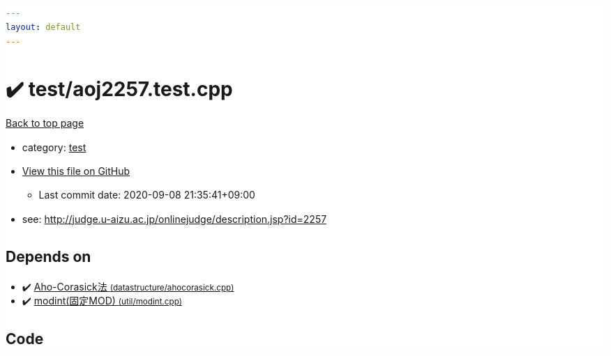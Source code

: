 ```yaml
---
layout: default
---
```



<script type="text/javascript" async
  src="https://cdnjs.cloudflare.com/ajax/libs/mathjax/2.7.5/MathJax.js?config=TeX-MML-AM_CHTML">
</script>
<script type="text/x-mathjax-config">
  MathJax.Hub.Config({
    TeX: { equationNumbers: { autoNumber: "AMS" }},
    tex2jax: {
      inlineMath: [ ['$','$'] ],
      processEscapes: true
    },
    "HTML-CSS": { matchFontHeight: false },
    displayAlign: "left",
    displayIndent: "2em"
  });
</script>

<script type="text/javascript" src="https://cdnjs.cloudflare.com/ajax/libs/jquery/3.4.1/jquery.min.js"></script>
<script src="https://cdn.jsdelivr.net/npm/jquery-balloon-js@1.1.2/jquery.balloon.min.js" integrity="sha256-ZEYs9VrgAeNuPvs15E39OsyOJaIkXEEt10fzxJ20+2I=" crossorigin="anonymous"></script>
<script type="text/javascript" src="../../assets/js/copy-button.js"></script>
<link rel="stylesheet" href="../../assets/css/copy-button.css" />


# :heavy_check_mark: test/aoj2257.test.cpp

<a href="../../index.html">Back to top page</a>

* category: <a href="../../index.html#098f6bcd4621d373cade4e832627b4f6">test</a>
* <a href="{{ site.github.repository_url }}/blob/master/test/aoj2257.test.cpp">View this file on GitHub</a>
    - Last commit date: 2020-09-08 21:35:41+09:00


* see: <a href="http://judge.u-aizu.ac.jp/onlinejudge/description.jsp?id=2257">http://judge.u-aizu.ac.jp/onlinejudge/description.jsp?id=2257</a>


## Depends on

* :heavy_check_mark: <a href="../../library/datastructure/ahocorasick.cpp.html">Aho-Corasick法 <small>(datastructure/ahocorasick.cpp)</small></a>
* :heavy_check_mark: <a href="../../library/util/modint.cpp.html">modint(固定MOD) <small>(util/modint.cpp)</small></a>


## Code
